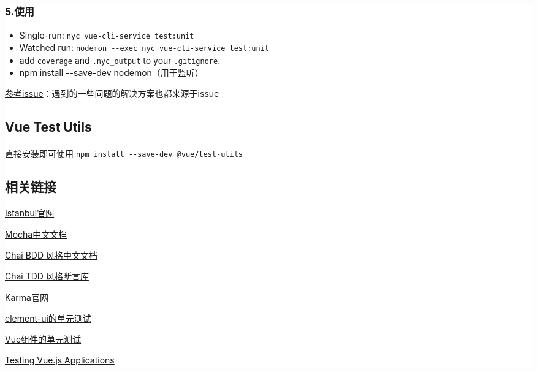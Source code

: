 ### 5.使用

- Single-run: `nyc vue-cli-service test:unit`
- Watched run: `nodemon --exec nyc vue-cli-service test:unit`
- add `coverage` and `.nyc_output` to your `.gitignore`.
- npm install --save-dev nodemon（用于监听）

[参考issue](https://github.com/vuejs/vue-cli/issues/1363)：遇到的一些问题的解决方案也都来源于issue

## Vue Test Utils

直接安装即可使用 `npm install --save-dev @vue/test-utils `

## 相关链接

[Istanbul官网](https://istanbul.js.org/)

[Mocha中文文档](https://segmentfault.com/a/1190000011362879#articleHeader4)

[Chai BDD 风格中文文档](https://www.jianshu.com/p/f200a75a15d2)

[Chai TDD 风格断言库](https://www.chaijs.com/api/assert/)

[Karma官网](http://karma-runner.github.io/latest/index.html)

[element-ui的单元测试](https://github.com/ElemeFE/element/tree/dev/test/unit)

[Vue组件的单元测试](https://cn.vuejs.org/v2/cookbook/unit-testing-vue-components.html)

[Testing Vue.js Applications](https://cn.vuejs.org/v2/cookbook/unit-testing-vue-components.html)

 <comment-comment/>
